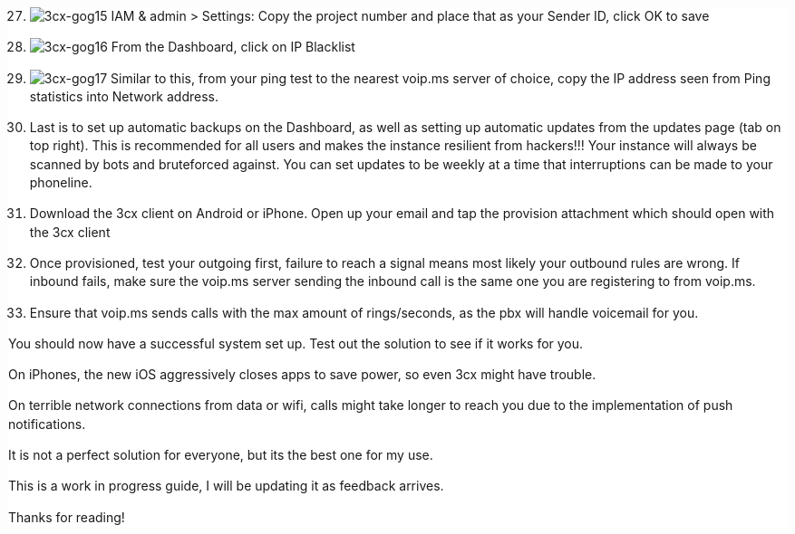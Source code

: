 27. ![3cx-gog15](https://madsprite.com/assets/3cx-gog15.png)
    IAM & admin > Settings: Copy the project number and place that as your Sender ID, click OK to save

28. ![3cx-gog16](https://madsprite.com/assets/3cx-gog16.png)
    From the Dashboard, click on IP Blacklist

29. ![3cx-gog17](https://madsprite.com/assets/3cx-gog17.png)
    Similar to this, from your ping test to the nearest voip.ms server of choice, copy the IP address seen from Ping statistics into Network address.

30. Last is to set up automatic backups on the Dashboard, as well as setting up automatic updates from the updates page (tab on top right).
    This is recommended for all users and makes the instance resilient from hackers!!! Your instance will always be scanned by bots and bruteforced against. You can set updates to be weekly at a time that interruptions can be made to your phoneline.

31. Download the 3cx client on Android or iPhone. Open up your email and tap the provision attachment which should open with the 3cx client

32. Once provisioned, test your outgoing first, failure to reach a signal means most likely your outbound rules are wrong. If inbound fails, make sure the voip.ms server sending the inbound call is the same one you are registering to from voip.ms.

33. Ensure that voip.ms sends calls with the max amount of rings/seconds, as the pbx will handle voicemail for you.

You should now have a successful system set up. Test out the solution to see if it works for you.

On iPhones, the new iOS aggressively closes apps to save power, so even 3cx might have trouble.

On terrible network connections from data or wifi, calls might take longer to reach you due to the implementation of push notifications.

It is not a perfect solution for everyone, but its the best one for my use.



This is a work in progress guide, I will be updating it as feedback arrives.

Thanks for reading!
